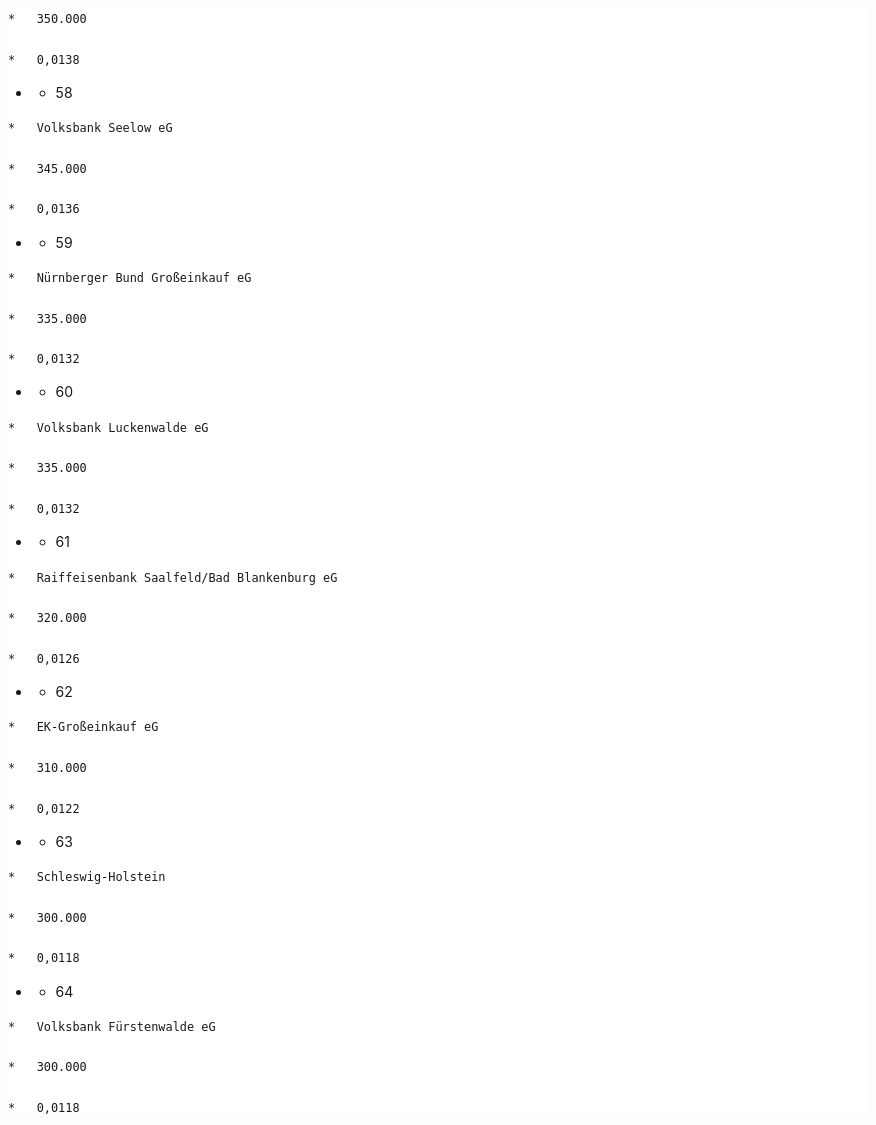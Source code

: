     *   350.000

    *   0,0138


*    *   58

    *   Volksbank Seelow eG

    *   345.000

    *   0,0136


*    *   59

    *   Nürnberger Bund Großeinkauf eG

    *   335.000

    *   0,0132


*    *   60

    *   Volksbank Luckenwalde eG

    *   335.000

    *   0,0132


*    *   61

    *   Raiffeisenbank Saalfeld/Bad Blankenburg eG

    *   320.000

    *   0,0126


*    *   62

    *   EK-Großeinkauf eG

    *   310.000

    *   0,0122


*    *   63

    *   Schleswig-Holstein

    *   300.000

    *   0,0118


*    *   64

    *   Volksbank Fürstenwalde eG

    *   300.000

    *   0,0118

